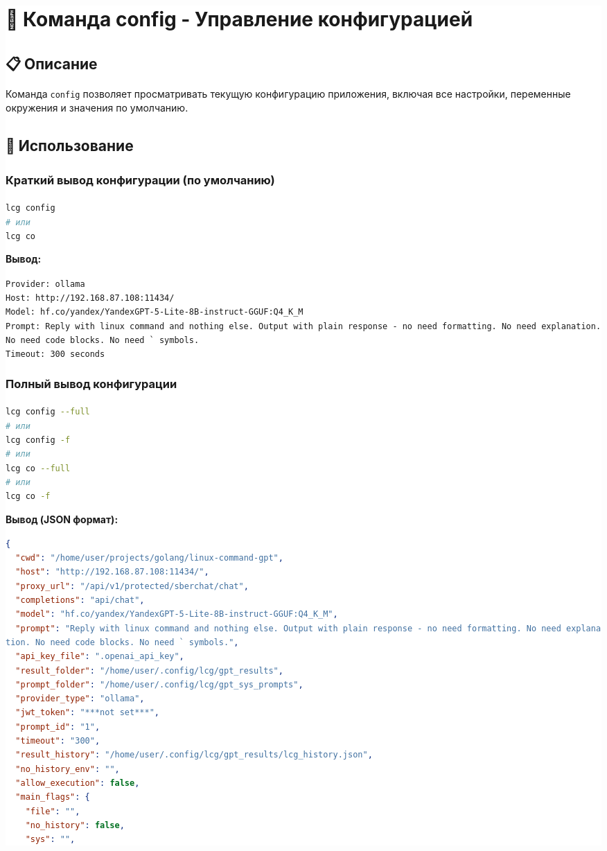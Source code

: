 # 🔧 Команда config - Управление конфигурацией

## 📋 Описание

Команда `config` позволяет просматривать текущую конфигурацию приложения, включая все настройки, переменные окружения и значения по умолчанию.

## 🚀 Использование

### Краткий вывод конфигурации (по умолчанию)

```bash
lcg config
# или
lcg co
```

**Вывод:**

``` text
Provider: ollama
Host: http://192.168.87.108:11434/
Model: hf.co/yandex/YandexGPT-5-Lite-8B-instruct-GGUF:Q4_K_M
Prompt: Reply with linux command and nothing else. Output with plain response - no need formatting. No need explanation. No need code blocks. No need ` symbols.
Timeout: 300 seconds
```

### Полный вывод конфигурации

```bash
lcg config --full
# или
lcg config -f
# или
lcg co --full
# или
lcg co -f
```

**Вывод (JSON формат):**

```json
{
  "cwd": "/home/user/projects/golang/linux-command-gpt",
  "host": "http://192.168.87.108:11434/",
  "proxy_url": "/api/v1/protected/sberchat/chat",
  "completions": "api/chat",
  "model": "hf.co/yandex/YandexGPT-5-Lite-8B-instruct-GGUF:Q4_K_M",
  "prompt": "Reply with linux command and nothing else. Output with plain response - no need formatting. No need explanation. No need code blocks. No need ` symbols.",
  "api_key_file": ".openai_api_key",
  "result_folder": "/home/user/.config/lcg/gpt_results",
  "prompt_folder": "/home/user/.config/lcg/gpt_sys_prompts",
  "provider_type": "ollama",
  "jwt_token": "***not set***",
  "prompt_id": "1",
  "timeout": "300",
  "result_history": "/home/user/.config/lcg/gpt_results/lcg_history.json",
  "no_history_env": "",
  "allow_execution": false,
  "main_flags": {
    "file": "",
    "no_history": false,
    "sys": "",
```